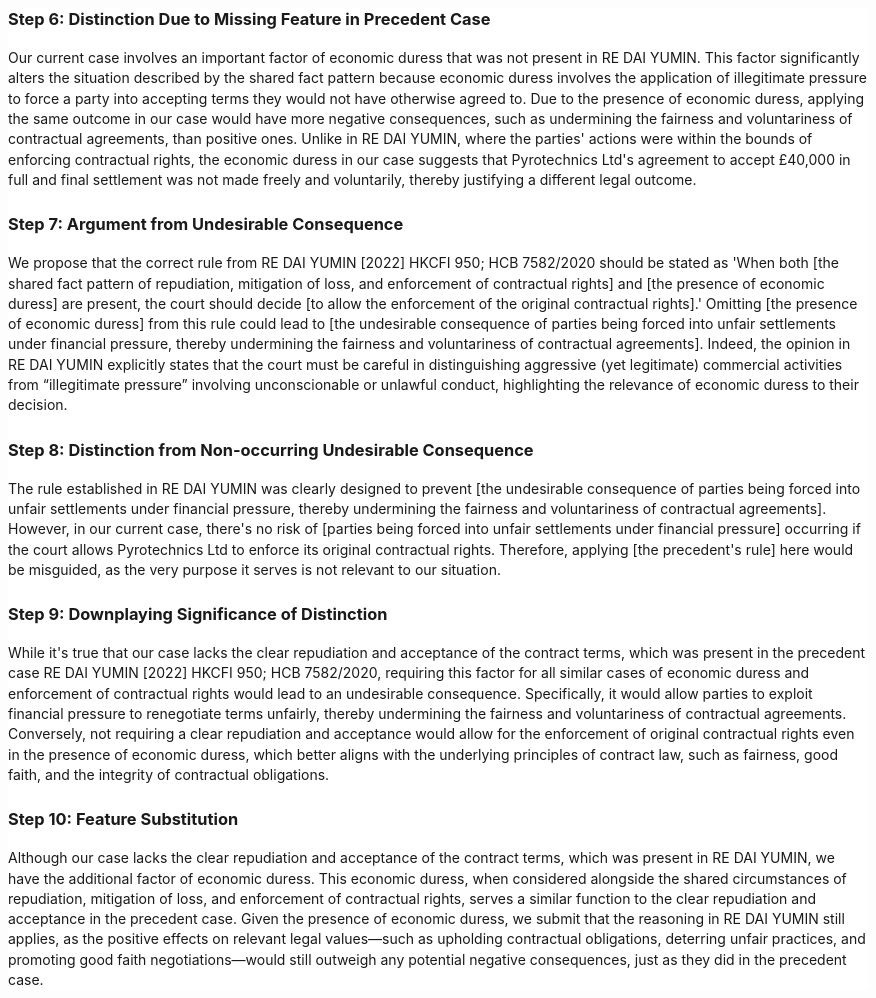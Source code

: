 ### Step 6: Distinction Due to Missing Feature in Precedent Case
Our current case involves an important factor of economic duress that was not present in RE DAI YUMIN. This factor significantly alters the situation described by the shared fact pattern because economic duress involves the application of illegitimate pressure to force a party into accepting terms they would not have otherwise agreed to. Due to the presence of economic duress, applying the same outcome in our case would have more negative consequences, such as undermining the fairness and voluntariness of contractual agreements, than positive ones. Unlike in RE DAI YUMIN, where the parties' actions were within the bounds of enforcing contractual rights, the economic duress in our case suggests that Pyrotechnics Ltd's agreement to accept £40,000 in full and final settlement was not made freely and voluntarily, thereby justifying a different legal outcome.

### Step 7: Argument from Undesirable Consequence
We propose that the correct rule from RE DAI YUMIN [2022] HKCFI 950; HCB 7582/2020 should be stated as 'When both [the shared fact pattern of repudiation, mitigation of loss, and enforcement of contractual rights] and [the presence of economic duress] are present, the court should decide [to allow the enforcement of the original contractual rights].' Omitting [the presence of economic duress] from this rule could lead to [the undesirable consequence of parties being forced into unfair settlements under financial pressure, thereby undermining the fairness and voluntariness of contractual agreements]. Indeed, the opinion in RE DAI YUMIN explicitly states that the court must be careful in distinguishing aggressive (yet legitimate) commercial activities from “illegitimate pressure” involving unconscionable or unlawful conduct, highlighting the relevance of economic duress to their decision.

### Step 8: Distinction from Non-occurring Undesirable Consequence
The rule established in RE DAI YUMIN was clearly designed to prevent [the undesirable consequence of parties being forced into unfair settlements under financial pressure, thereby undermining the fairness and voluntariness of contractual agreements]. However, in our current case, there's no risk of [parties being forced into unfair settlements under financial pressure] occurring if the court allows Pyrotechnics Ltd to enforce its original contractual rights. Therefore, applying [the precedent's rule] here would be misguided, as the very purpose it serves is not relevant to our situation.

### Step 9: Downplaying Significance of Distinction
While it's true that our case lacks the clear repudiation and acceptance of the contract terms, which was present in the precedent case RE DAI YUMIN [2022] HKCFI 950; HCB 7582/2020, requiring this factor for all similar cases of economic duress and enforcement of contractual rights would lead to an undesirable consequence. Specifically, it would allow parties to exploit financial pressure to renegotiate terms unfairly, thereby undermining the fairness and voluntariness of contractual agreements. Conversely, not requiring a clear repudiation and acceptance would allow for the enforcement of original contractual rights even in the presence of economic duress, which better aligns with the underlying principles of contract law, such as fairness, good faith, and the integrity of contractual obligations.

### Step 10: Feature Substitution
Although our case lacks the clear repudiation and acceptance of the contract terms, which was present in RE DAI YUMIN, we have the additional factor of economic duress. This economic duress, when considered alongside the shared circumstances of repudiation, mitigation of loss, and enforcement of contractual rights, serves a similar function to the clear repudiation and acceptance in the precedent case. Given the presence of economic duress, we submit that the reasoning in RE DAI YUMIN still applies, as the positive effects on relevant legal values—such as upholding contractual obligations, deterring unfair practices, and promoting good faith negotiations—would still outweigh any potential negative consequences, just as they did in the precedent case.
